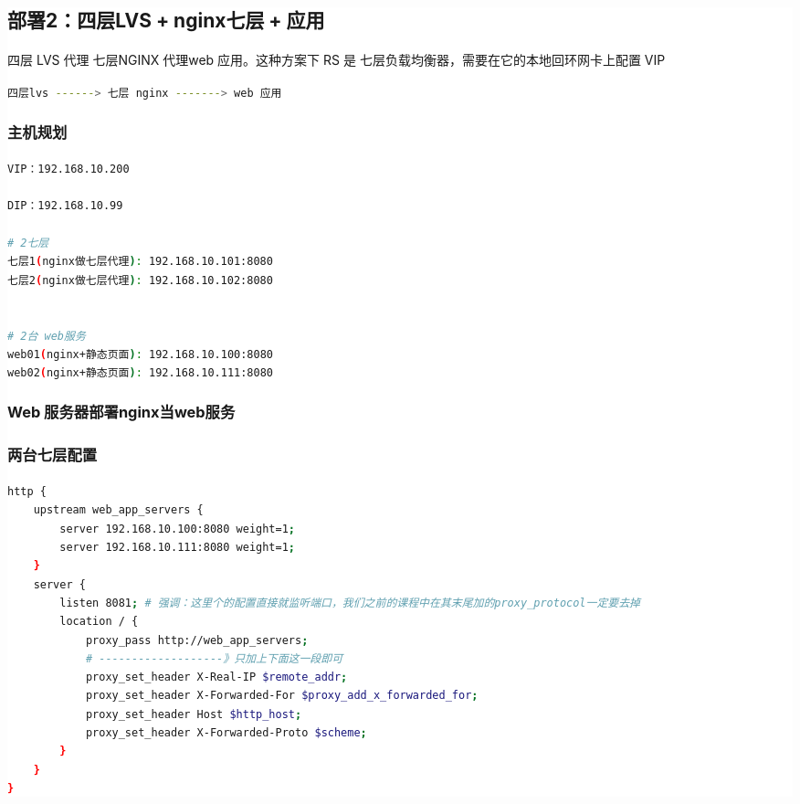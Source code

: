 

## 部署2：四层LVS + nginx七层 + 应用

四层 LVS 代理 七层NGINX 代理web 应用。这种方案下 RS 是 七层负载均衡器，需要在它的本地回环网卡上配置 VIP 

~~~bash
四层lvs ------> 七层 nginx -------> web 应用
~~~



### 主机规划

~~~bash
VIP：192.168.10.200
 
DIP：192.168.10.99

# 2七层
七层1(nginx做七层代理): 192.168.10.101:8080
七层2(nginx做七层代理): 192.168.10.102:8080


# 2台 web服务
web01(nginx+静态页面): 192.168.10.100:8080
web02(nginx+静态页面): 192.168.10.111:8080
~~~



###  Web 服务器部署nginx当web服务

### 两台七层配置

~~~bash
http {
    upstream web_app_servers {
        server 192.168.10.100:8080 weight=1;
        server 192.168.10.111:8080 weight=1;
    }
    server {
        listen 8081; # 强调：这里个的配置直接就监听端口，我们之前的课程中在其末尾加的proxy_protocol一定要去掉
        location / {
            proxy_pass http://web_app_servers;
            # -------------------》只加上下面这一段即可
            proxy_set_header X-Real-IP $remote_addr;
            proxy_set_header X-Forwarded-For $proxy_add_x_forwarded_for;
            proxy_set_header Host $http_host;
            proxy_set_header X-Forwarded-Proto $scheme;
        }
    }
}
~~~
